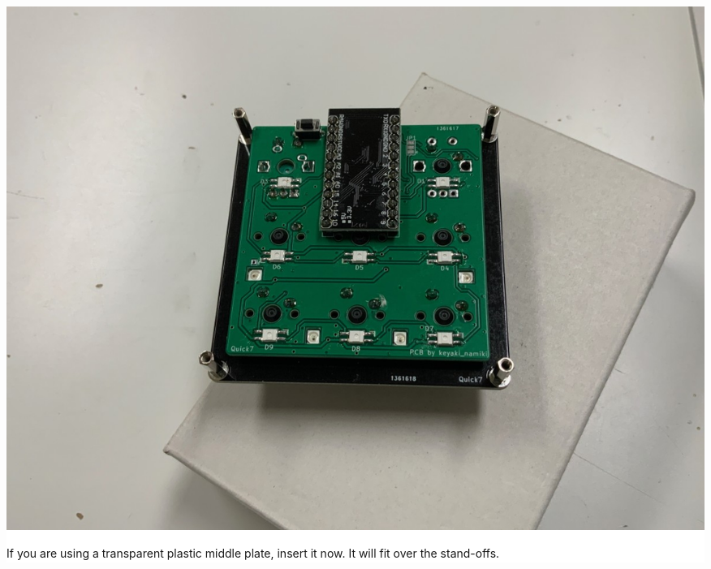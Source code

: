 ![standoff_placed](imgs/IMG_0394.jpeg)

If you are using a transparent plastic middle plate, insert it now. It will fit over the stand-offs.
